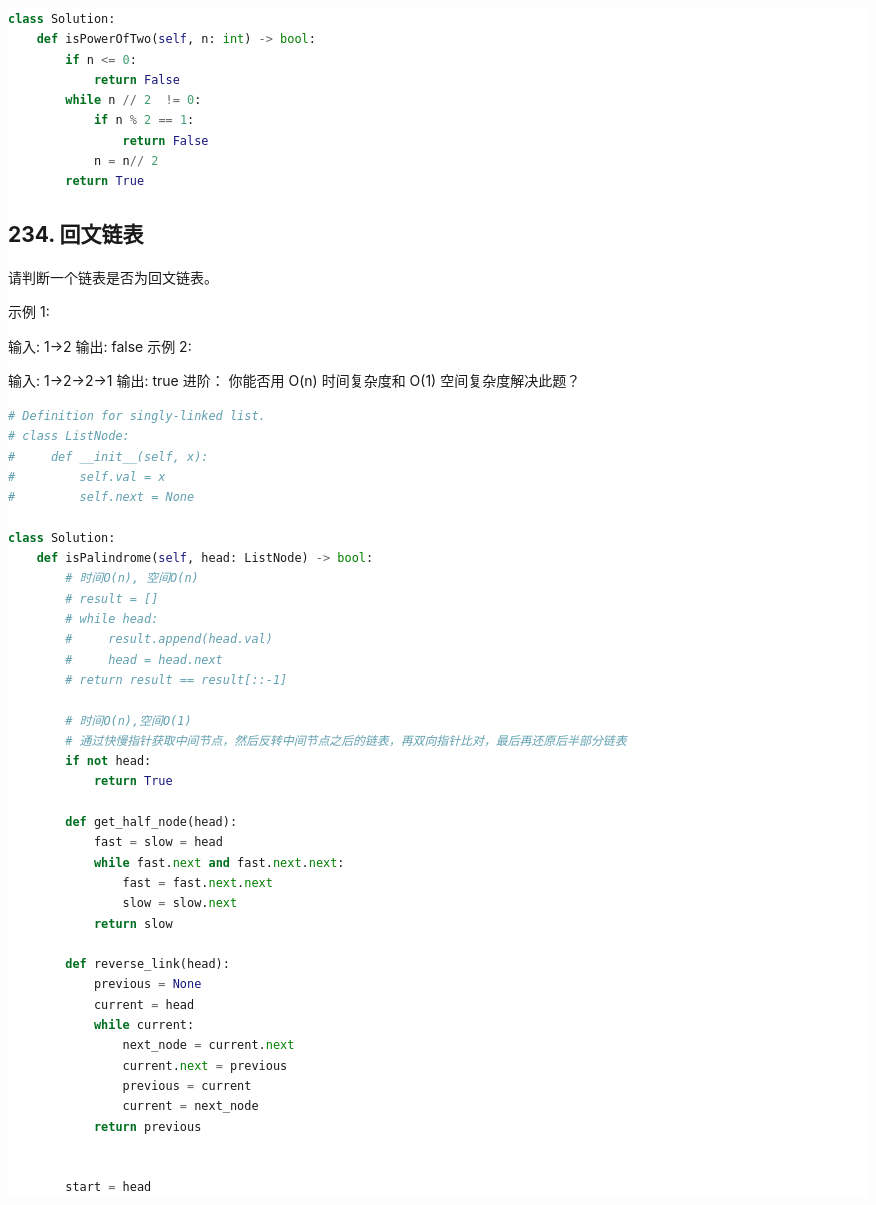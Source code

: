 ```python
class Solution:
    def isPowerOfTwo(self, n: int) -> bool:
        if n <= 0:
            return False
        while n // 2  != 0:
            if n % 2 == 1:
                return False
            n = n// 2
        return True
```
## 234. 回文链表
请判断一个链表是否为回文链表。

示例 1:

输入: 1->2
输出: false
示例 2:

输入: 1->2->2->1
输出: true
进阶：
你能否用 O(n) 时间复杂度和 O(1) 空间复杂度解决此题？
```python
# Definition for singly-linked list.
# class ListNode:
#     def __init__(self, x):
#         self.val = x
#         self.next = None

class Solution:
    def isPalindrome(self, head: ListNode) -> bool:
        # 时间O(n), 空间O(n)
        # result = []
        # while head:
        #     result.append(head.val)
        #     head = head.next
        # return result == result[::-1]

        # 时间O(n),空间O(1)
        # 通过快慢指针获取中间节点，然后反转中间节点之后的链表，再双向指针比对，最后再还原后半部分链表
        if not head:
            return True

        def get_half_node(head):
            fast = slow = head
            while fast.next and fast.next.next:
                fast = fast.next.next
                slow = slow.next
            return slow
        
        def reverse_link(head):
            previous = None
            current = head
            while current:
                next_node = current.next
                current.next = previous
                previous = current
                current = next_node
            return previous


        start = head
```